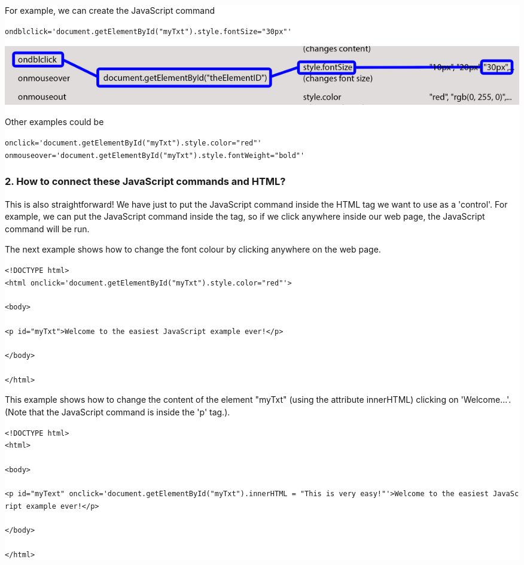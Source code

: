 For example, we can create the JavaScript command 

```JS
ondblclick='document.getElementById("myTxt").style.fontSize="30px"'
```

![image](https://raw.githubusercontent.com/francescmarti00/dmu-multimedia/master/resources/byId_3.png)

Other examples could be

```JS
onclick='document.getElementById("myTxt").style.color="red"'
onmouseover='document.getElementById("myTxt").style.fontWeight="bold"'
```

### 2. How to connect these JavaScript commands and HTML?

This is also straightforward! We have just to put the JavaScript command inside the HTML tag we want to use as a 'control'. For example, we can put the JavaScript command inside the <html> tag, so if we click anywhere inside our web page, the JavaScript command will be run.

The next example shows how to change the font colour by clicking anywhere on the web page.

```JS
<!DOCTYPE html>
<html onclick='document.getElementById("myTxt").style.color="red"'>
  
<body>

<p id="myTxt">Welcome to the easiest JavaScript example ever!</p>

</body>
  
</html>
```

This example shows how to change the content of the element "myTxt" (using the attribute innerHTML) clicking on 'Welcome...'. (Note that the JavaScript command is inside the 'p' tag.). 
	
```JS
<!DOCTYPE html>
<html>
  
<body>

<p id="myText" onclick='document.getElementById("myTxt").innerHTML = "This is very easy!"'>Welcome to the easiest JavaScript example ever!</p>

</body>
  
</html>
```
	